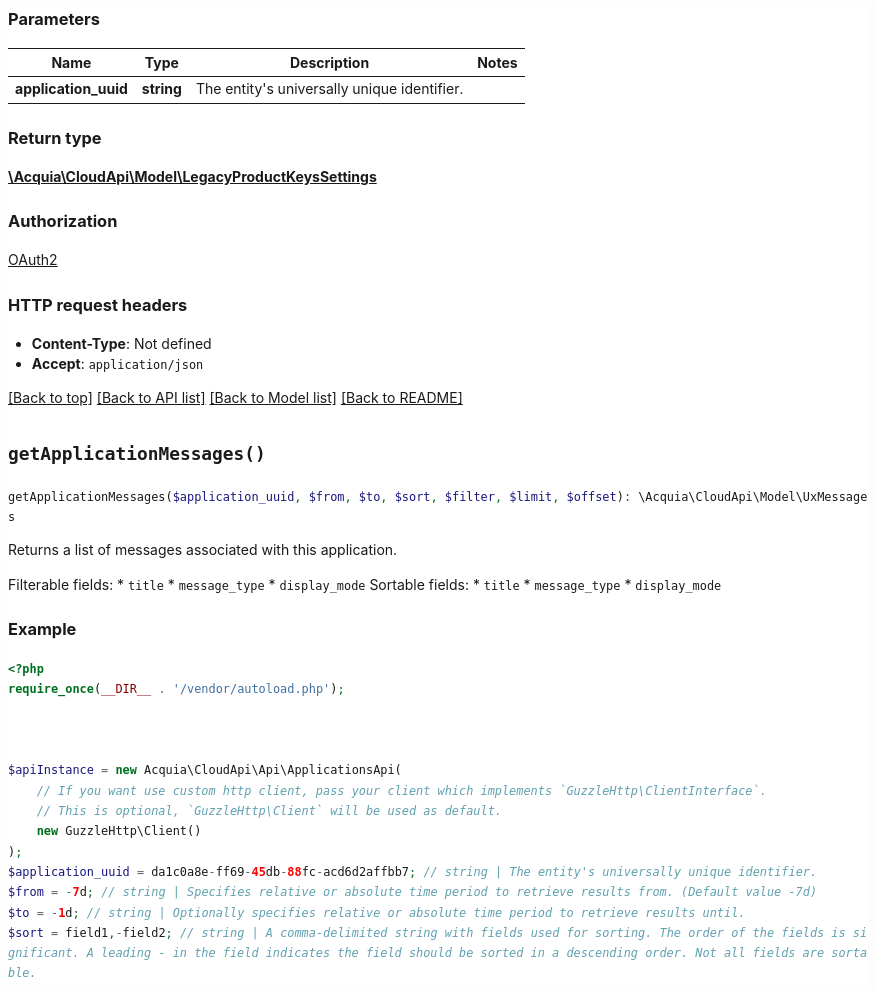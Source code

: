 ### Parameters

| Name | Type | Description  | Notes |
| ------------- | ------------- | ------------- | ------------- |
| **application_uuid** | **string**| The entity&#39;s universally unique identifier. | |

### Return type

[**\Acquia\CloudApi\Model\LegacyProductKeysSettings**](../Model/LegacyProductKeysSettings.md)

### Authorization

[OAuth2](../../README.md#OAuth2)

### HTTP request headers

- **Content-Type**: Not defined
- **Accept**: `application/json`

[[Back to top]](#) [[Back to API list]](../../README.md#endpoints)
[[Back to Model list]](../../README.md#models)
[[Back to README]](../../README.md)

## `getApplicationMessages()`

```php
getApplicationMessages($application_uuid, $from, $to, $sort, $filter, $limit, $offset): \Acquia\CloudApi\Model\UxMessages
```

Returns a list of messages associated with this application.

Filterable fields: * `title` * `message_type` * `display_mode`  Sortable fields: * `title` * `message_type` * `display_mode`

### Example

```php
<?php
require_once(__DIR__ . '/vendor/autoload.php');



$apiInstance = new Acquia\CloudApi\Api\ApplicationsApi(
    // If you want use custom http client, pass your client which implements `GuzzleHttp\ClientInterface`.
    // This is optional, `GuzzleHttp\Client` will be used as default.
    new GuzzleHttp\Client()
);
$application_uuid = da1c0a8e-ff69-45db-88fc-acd6d2affbb7; // string | The entity's universally unique identifier.
$from = -7d; // string | Specifies relative or absolute time period to retrieve results from. (Default value -7d)
$to = -1d; // string | Optionally specifies relative or absolute time period to retrieve results until.
$sort = field1,-field2; // string | A comma-delimited string with fields used for sorting. The order of the fields is significant. A leading - in the field indicates the field should be sorted in a descending order. Not all fields are sortable.
```